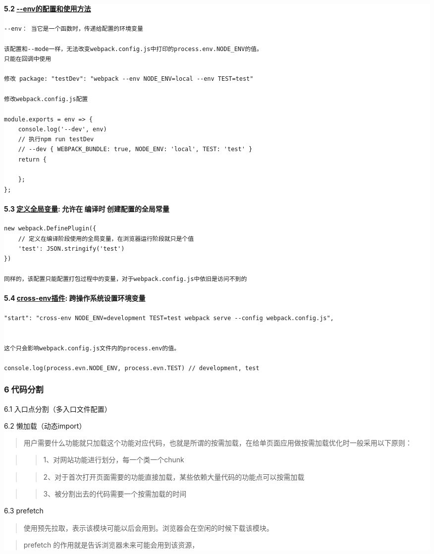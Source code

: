 #### 5.2 [--env的配置和使用方法](https://webpack.docschina.org/guides/environment-variables/)

    --env： 当它是一个函数时，传递给配置的环境变量

    该配置和--mode一样，无法改变webpack.config.js中打印的process.env.NODE_ENV的值。
    只能在回调中使用

    修改 package: "testDev": "webpack --env NODE_ENV=local --env TEST=test"

    修改webpack.config.js配置

    module.exports = env => {
        console.log('--dev', env)
        // 执行npm run testDev
        // --dev { WEBPACK_BUNDLE: true, NODE_ENV: 'local', TEST: 'test' }
        return {
            
        };
    };

#### 5.3 [定义全局变量](https://webpack.docschina.org/plugins/define-plugin/):  允许在 **编译时** 创建配置的全局常量
    new webpack.DefinePlugin({ 
        // 定义在编译阶段使用的全局变量，在浏览器运行阶段就只是个值
        'test': JSON.stringify('test')
    })

    同样的，该配置只能配置打包过程中的变量，对于webpack.config.js中依旧是访问不到的

#### 5.4 [cross-env插件](https://www.npmjs.com/package/cross-env): 跨操作系统设置环境变量

    "start": "cross-env NODE_ENV=development TEST=test webpack serve --config webpack.config.js",
    

    这个只会影响webpack.config.js文件内的process.env的值。

    console.log(process.evn.NODE_ENV, process.evn.TEST) // development, test


### 6 代码分割

6.1 入口点分割（多入口文件配置）

6.2 懒加载（动态import）

> 用户需要什么功能就只加载这个功能对应代码，也就是所谓的按需加载，在给单页面应用做按需加载优化时一般采用以下原则：

>> 1、对网站功能进行划分，每一个类一个chunk

>> 2、对于首次打开页面需要的功能直接加载，某些依赖大量代码的功能点可以按需加载

>> 3、被分割出去的代码需要一个按需加载的时间

6.3 prefetch

> 使用预先拉取，表示该模块可能以后会用到。浏览器会在空闲的时候下载该模块。

> prefetch 的作用就是告诉浏览器未来可能会用到该资源，
